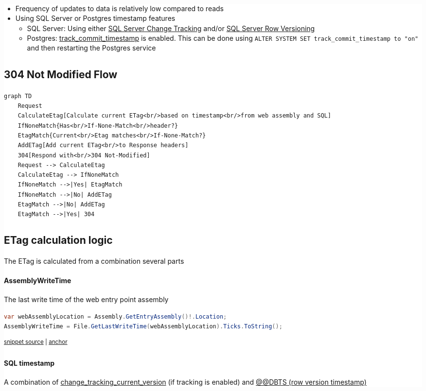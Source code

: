  * Frequency of updates to data is relatively low compared to reads
 * Using SQL Server or Postgres timestamp features
    * SQL Server: Using either [SQL Server Change Tracking](https://learn.microsoft.com/en-us/sql/relational-databases/track-changes/track-data-changes-sql-server) and/or [SQL Server Row Versioning](https://learn.microsoft.com/en-us/sql/t-sql/data-types/rowversion-transact-sql)
    * Postgres: [track_commit_timestamp](https://www.postgresql.org/docs/17/runtime-config-replication.html#GUC-TRACK-COMMIT-TIMESTAMP) is enabled. This can be done using `ALTER SYSTEM SET track_commit_timestamp to "on"` and then restarting the Postgres service


## 304 Not Modified Flow

```mermaid
graph TD
    Request
    CalculateEtag[Calculate current ETag<br/>based on timestamp<br/>from web assembly and SQL]
    IfNoneMatch{Has<br/>If-None-Match<br/>header?}
    EtagMatch{Current<br/>Etag matches<br/>If-None-Match?}
    AddETag[Add current ETag<br/>to Response headers]
    304[Respond with<br/>304 Not-Modified]
    Request --> CalculateEtag
    CalculateEtag --> IfNoneMatch
    IfNoneMatch -->|Yes| EtagMatch
    IfNoneMatch -->|No| AddETag
    EtagMatch -->|No| AddETag
    EtagMatch -->|Yes| 304
```


## ETag calculation logic

The ETag is calculated from a combination several parts


#### AssemblyWriteTime

The last write time of the web entry point assembly


<a id='snippet-AssemblyWriteTime'></a>
```cs
var webAssemblyLocation = Assembly.GetEntryAssembly()!.Location;
AssemblyWriteTime = File.GetLastWriteTime(webAssemblyLocation).Ticks.ToString();
```
<sup><a href='/src/Delta/DeltaExtensions_Shared.cs#L38-L43' title='Snippet source file'>snippet source</a> | <a href='#snippet-AssemblyWriteTime' title='Start of snippet'>anchor</a></sup>



#### SQL timestamp

A combination of [change_tracking_current_version](https://learn.microsoft.com/en-us/sql/relational-databases/system-functions/change-tracking-current-version-transact-sql) (if tracking is enabled) and [@@DBTS (row version timestamp)](https://learn.microsoft.com/en-us/sql/t-sql/functions/dbts-transact-sql)
